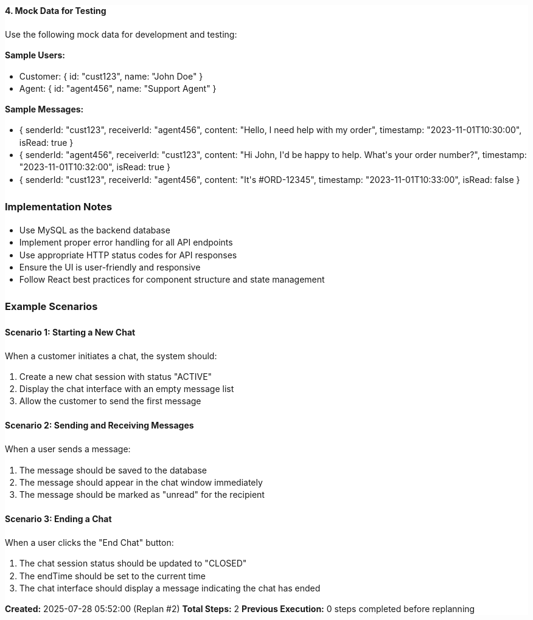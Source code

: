 <h4>4. Mock Data for Testing</h4>
<p>Use the following mock data for development and testing:</p>

<p><b>Sample Users:</b></p>
<ul>
    <li>Customer: { id: "cust123", name: "John Doe" }</li>
    <li>Agent: { id: "agent456", name: "Support Agent" }</li>
</ul>

<p><b>Sample Messages:</b></p>
<ul>
    <li>{ senderId: "cust123", receiverId: "agent456", content: "Hello, I need help with my order", timestamp: "2023-11-01T10:30:00", isRead: true }</li>
    <li>{ senderId: "agent456", receiverId: "cust123", content: "Hi John, I'd be happy to help. What's your order number?", timestamp: "2023-11-01T10:32:00", isRead: true }</li>
    <li>{ senderId: "cust123", receiverId: "agent456", content: "It's #ORD-12345", timestamp: "2023-11-01T10:33:00", isRead: false }</li>
</ul>

<h3>Implementation Notes</h3>
<ul>
    <li>Use MySQL as the backend database</li>
    <li>Implement proper error handling for all API endpoints</li>
    <li>Use appropriate HTTP status codes for API responses</li>
    <li>Ensure the UI is user-friendly and responsive</li>
    <li>Follow React best practices for component structure and state management</li>
</ul>

<h3>Example Scenarios</h3>

<h4>Scenario 1: Starting a New Chat</h4>
<p>When a customer initiates a chat, the system should:</p>
<ol>
    <li>Create a new chat session with status "ACTIVE"</li>
    <li>Display the chat interface with an empty message list</li>
    <li>Allow the customer to send the first message</li>
</ol>

<h4>Scenario 2: Sending and Receiving Messages</h4>
<p>When a user sends a message:</p>
<ol>
    <li>The message should be saved to the database</li>
    <li>The message should appear in the chat window immediately</li>
    <li>The message should be marked as "unread" for the recipient</li>
</ol>

<h4>Scenario 3: Ending a Chat</h4>
<p>When a user clicks the "End Chat" button:</p>
<ol>
    <li>The chat session status should be updated to "CLOSED"</li>
    <li>The endTime should be set to the current time</li>
    <li>The chat interface should display a message indicating the chat has ended</li>
</ol>

**Created:** 2025-07-28 05:52:00 (Replan #2)
**Total Steps:** 2
**Previous Execution:** 0 steps completed before replanning
